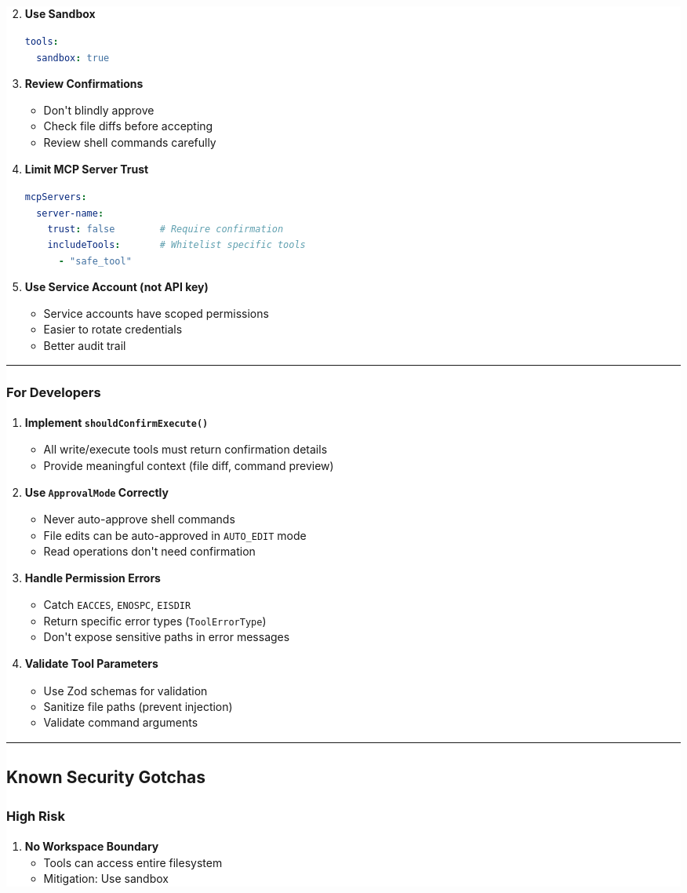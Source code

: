 2. **Use Sandbox**
   ```yaml
   tools:
     sandbox: true
   ```

3. **Review Confirmations**
   - Don't blindly approve
   - Check file diffs before accepting
   - Review shell commands carefully

4. **Limit MCP Server Trust**
   ```yaml
   mcpServers:
     server-name:
       trust: false        # Require confirmation
       includeTools:       # Whitelist specific tools
         - "safe_tool"
   ```

5. **Use Service Account (not API key)**
   - Service accounts have scoped permissions
   - Easier to rotate credentials
   - Better audit trail

---

### For Developers

1. **Implement `shouldConfirmExecute()`**
   - All write/execute tools must return confirmation details
   - Provide meaningful context (file diff, command preview)

2. **Use `ApprovalMode` Correctly**
   - Never auto-approve shell commands
   - File edits can be auto-approved in `AUTO_EDIT` mode
   - Read operations don't need confirmation

3. **Handle Permission Errors**
   - Catch `EACCES`, `ENOSPC`, `EISDIR`
   - Return specific error types (`ToolErrorType`)
   - Don't expose sensitive paths in error messages

4. **Validate Tool Parameters**
   - Use Zod schemas for validation
   - Sanitize file paths (prevent injection)
   - Validate command arguments

---

## Known Security Gotchas

### High Risk

1. **No Workspace Boundary**
   - Tools can access entire filesystem
   - Mitigation: Use sandbox
